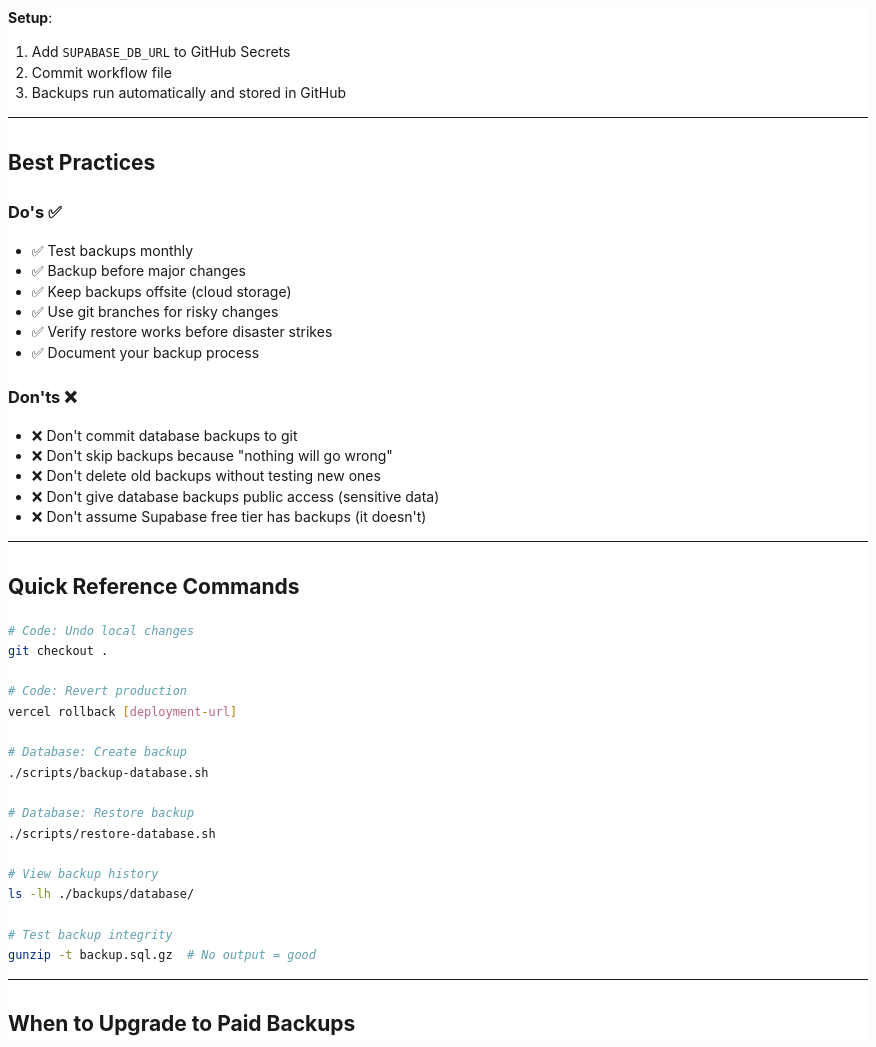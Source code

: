 **Setup**:
1. Add `SUPABASE_DB_URL` to GitHub Secrets
2. Commit workflow file
3. Backups run automatically and stored in GitHub

---

## Best Practices

### Do's ✅
- ✅ Test backups monthly
- ✅ Backup before major changes
- ✅ Keep backups offsite (cloud storage)
- ✅ Use git branches for risky changes
- ✅ Verify restore works before disaster strikes
- ✅ Document your backup process

### Don'ts ❌
- ❌ Don't commit database backups to git
- ❌ Don't skip backups because "nothing will go wrong"
- ❌ Don't delete old backups without testing new ones
- ❌ Don't give database backups public access (sensitive data)
- ❌ Don't assume Supabase free tier has backups (it doesn't)

---

## Quick Reference Commands

```bash
# Code: Undo local changes
git checkout .

# Code: Revert production
vercel rollback [deployment-url]

# Database: Create backup
./scripts/backup-database.sh

# Database: Restore backup
./scripts/restore-database.sh

# View backup history
ls -lh ./backups/database/

# Test backup integrity
gunzip -t backup.sql.gz  # No output = good
```

---

## When to Upgrade to Paid Backups
